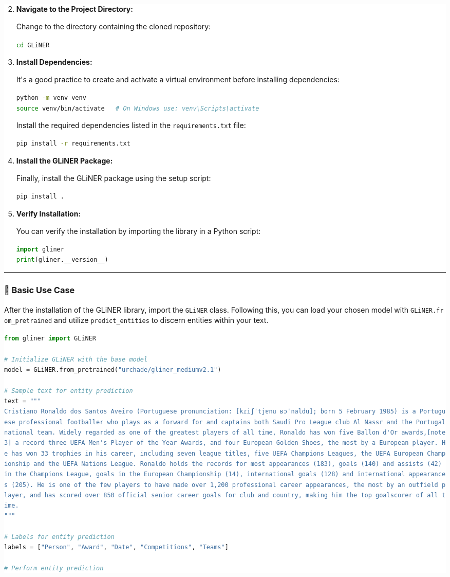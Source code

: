 2. **Navigate to the Project Directory:**

   Change to the directory containing the cloned repository:

   ```bash
   cd GLiNER
   ```

3. **Install Dependencies:**

   It's a good practice to create and activate a virtual environment before installing dependencies:

   ```bash
   python -m venv venv
   source venv/bin/activate   # On Windows use: venv\Scripts\activate
   ```

   Install the required dependencies listed in the `requirements.txt` file:

   ```bash
   pip install -r requirements.txt
   ```

4. **Install the GLiNER Package:**

   Finally, install the GLiNER package using the setup script:

   ```bash
   pip install .
   ```

5. **Verify Installation:**

   You can verify the installation by importing the library in a Python script:

   ```python
   import gliner
   print(gliner.__version__)
   ```
---

### 🚀 Basic Use Case

After the installation of the GLiNER library, import the `GLiNER` class. Following this, you can load your chosen model with `GLiNER.from_pretrained` and utilize `predict_entities` to discern entities within your text.

```python
from gliner import GLiNER

# Initialize GLiNER with the base model
model = GLiNER.from_pretrained("urchade/gliner_mediumv2.1")

# Sample text for entity prediction
text = """
Cristiano Ronaldo dos Santos Aveiro (Portuguese pronunciation: [kɾiʃˈtjɐnu ʁɔˈnaldu]; born 5 February 1985) is a Portuguese professional footballer who plays as a forward for and captains both Saudi Pro League club Al Nassr and the Portugal national team. Widely regarded as one of the greatest players of all time, Ronaldo has won five Ballon d'Or awards,[note 3] a record three UEFA Men's Player of the Year Awards, and four European Golden Shoes, the most by a European player. He has won 33 trophies in his career, including seven league titles, five UEFA Champions Leagues, the UEFA European Championship and the UEFA Nations League. Ronaldo holds the records for most appearances (183), goals (140) and assists (42) in the Champions League, goals in the European Championship (14), international goals (128) and international appearances (205). He is one of the few players to have made over 1,200 professional career appearances, the most by an outfield player, and has scored over 850 official senior career goals for club and country, making him the top goalscorer of all time.
"""

# Labels for entity prediction
labels = ["Person", "Award", "Date", "Competitions", "Teams"]

# Perform entity prediction
```